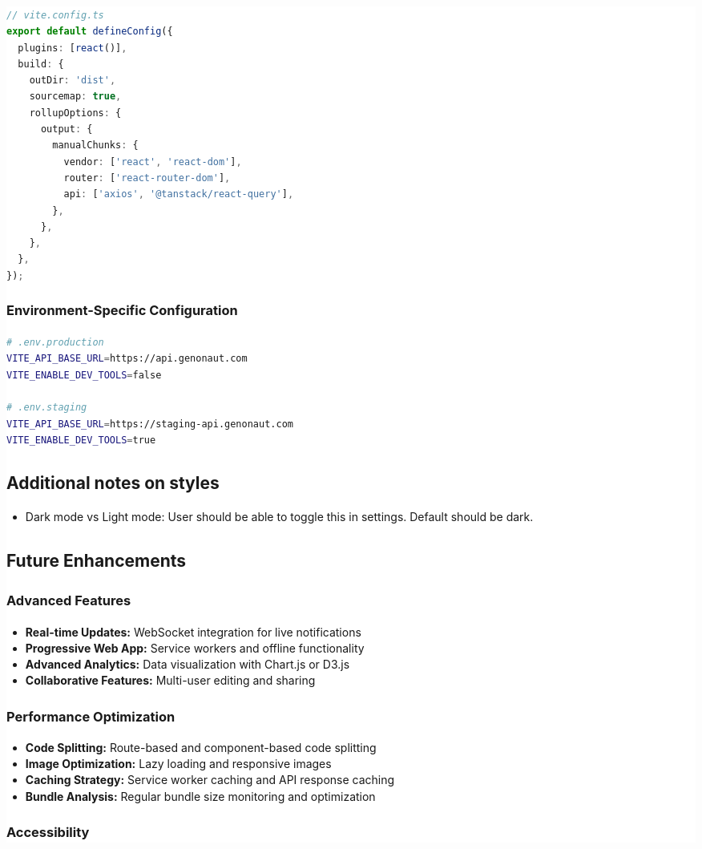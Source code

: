 ```typescript
// vite.config.ts
export default defineConfig({
  plugins: [react()],
  build: {
    outDir: 'dist',
    sourcemap: true,
    rollupOptions: {
      output: {
        manualChunks: {
          vendor: ['react', 'react-dom'],
          router: ['react-router-dom'],
          api: ['axios', '@tanstack/react-query'],
        },
      },
    },
  },
});
```

### Environment-Specific Configuration

```bash
# .env.production
VITE_API_BASE_URL=https://api.genonaut.com
VITE_ENABLE_DEV_TOOLS=false

# .env.staging
VITE_API_BASE_URL=https://staging-api.genonaut.com
VITE_ENABLE_DEV_TOOLS=true
```

## Additional notes on styles
- Dark mode vs Light mode: User should be able to toggle this in settings. Default should be dark.

## Future Enhancements

### Advanced Features

- **Real-time Updates:** WebSocket integration for live notifications
- **Progressive Web App:** Service workers and offline functionality
- **Advanced Analytics:** Data visualization with Chart.js or D3.js
- **Collaborative Features:** Multi-user editing and sharing

### Performance Optimization

- **Code Splitting:** Route-based and component-based code splitting
- **Image Optimization:** Lazy loading and responsive images
- **Caching Strategy:** Service worker caching and API response caching
- **Bundle Analysis:** Regular bundle size monitoring and optimization

### Accessibility
